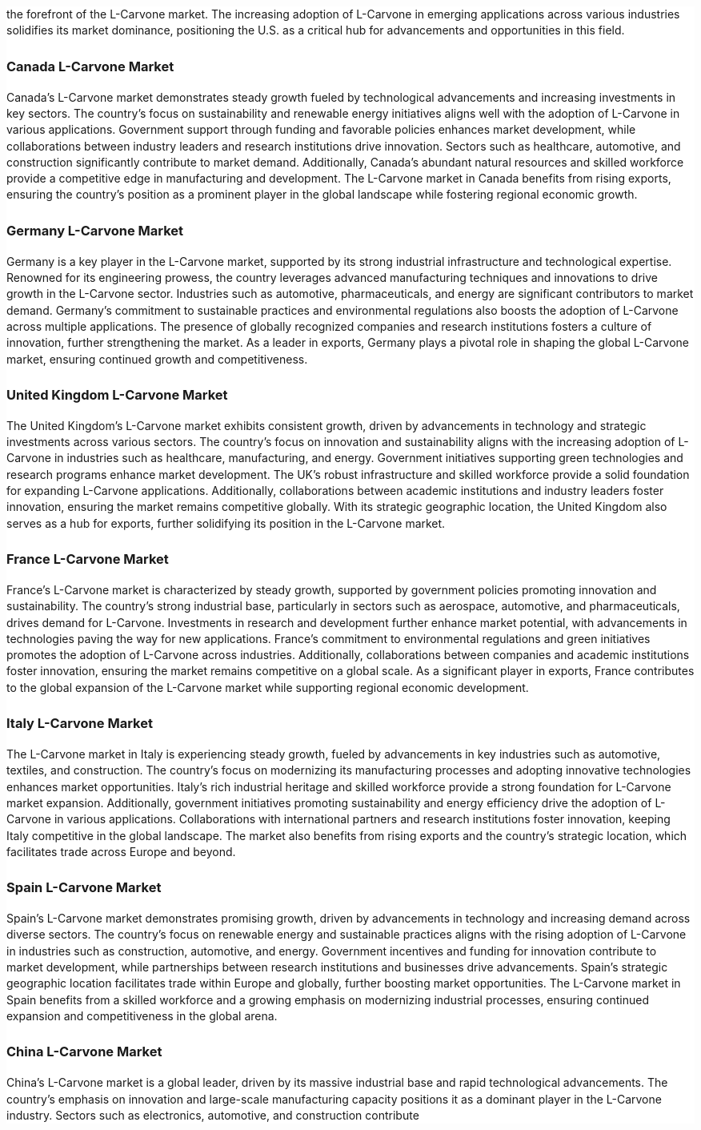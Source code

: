 the forefront of the L-Carvone market. The increasing adoption of L-Carvone in emerging applications across various industries solidifies its market dominance, positioning the U.S. as a critical hub for advancements and opportunities in this field.</p><h3>Canada L-Carvone Market</h3><p>Canada&rsquo;s L-Carvone market demonstrates steady growth fueled by technological advancements and increasing investments in key sectors. The country&rsquo;s focus on sustainability and renewable energy initiatives aligns well with the adoption of L-Carvone in various applications. Government support through funding and favorable policies enhances market development, while collaborations between industry leaders and research institutions drive innovation. Sectors such as healthcare, automotive, and construction significantly contribute to market demand. Additionally, Canada&rsquo;s abundant natural resources and skilled workforce provide a competitive edge in manufacturing and development. The L-Carvone market in Canada benefits from rising exports, ensuring the country&rsquo;s position as a prominent player in the global landscape while fostering regional economic growth.</p><h3>Germany L-Carvone Market</h3><p>Germany is a key player in the L-Carvone market, supported by its strong industrial infrastructure and technological expertise. Renowned for its engineering prowess, the country leverages advanced manufacturing techniques and innovations to drive growth in the L-Carvone sector. Industries such as automotive, pharmaceuticals, and energy are significant contributors to market demand. Germany&rsquo;s commitment to sustainable practices and environmental regulations also boosts the adoption of L-Carvone across multiple applications. The presence of globally recognized companies and research institutions fosters a culture of innovation, further strengthening the market. As a leader in exports, Germany plays a pivotal role in shaping the global L-Carvone market, ensuring continued growth and competitiveness.</p><h3>United Kingdom L-Carvone Market</h3><p>The United Kingdom&rsquo;s L-Carvone market exhibits consistent growth, driven by advancements in technology and strategic investments across various sectors. The country&rsquo;s focus on innovation and sustainability aligns with the increasing adoption of L-Carvone in industries such as healthcare, manufacturing, and energy. Government initiatives supporting green technologies and research programs enhance market development. The UK&rsquo;s robust infrastructure and skilled workforce provide a solid foundation for expanding L-Carvone applications. Additionally, collaborations between academic institutions and industry leaders foster innovation, ensuring the market remains competitive globally. With its strategic geographic location, the United Kingdom also serves as a hub for exports, further solidifying its position in the L-Carvone market.</p><h3>France L-Carvone Market</h3><p>France&rsquo;s L-Carvone market is characterized by steady growth, supported by government policies promoting innovation and sustainability. The country&rsquo;s strong industrial base, particularly in sectors such as aerospace, automotive, and pharmaceuticals, drives demand for L-Carvone. Investments in research and development further enhance market potential, with advancements in technologies paving the way for new applications. France&rsquo;s commitment to environmental regulations and green initiatives promotes the adoption of L-Carvone across industries. Additionally, collaborations between companies and academic institutions foster innovation, ensuring the market remains competitive on a global scale. As a significant player in exports, France contributes to the global expansion of the L-Carvone market while supporting regional economic development.</p><h3>Italy L-Carvone Market</h3><p>The L-Carvone market in Italy is experiencing steady growth, fueled by advancements in key industries such as automotive, textiles, and construction. The country&rsquo;s focus on modernizing its manufacturing processes and adopting innovative technologies enhances market opportunities. Italy&rsquo;s rich industrial heritage and skilled workforce provide a strong foundation for L-Carvone market expansion. Additionally, government initiatives promoting sustainability and energy efficiency drive the adoption of L-Carvone in various applications. Collaborations with international partners and research institutions foster innovation, keeping Italy competitive in the global landscape. The market also benefits from rising exports and the country&rsquo;s strategic location, which facilitates trade across Europe and beyond.</p><h3>Spain L-Carvone Market</h3><p>Spain&rsquo;s L-Carvone market demonstrates promising growth, driven by advancements in technology and increasing demand across diverse sectors. The country&rsquo;s focus on renewable energy and sustainable practices aligns with the rising adoption of L-Carvone in industries such as construction, automotive, and energy. Government incentives and funding for innovation contribute to market development, while partnerships between research institutions and businesses drive advancements. Spain&rsquo;s strategic geographic location facilitates trade within Europe and globally, further boosting market opportunities. The L-Carvone market in Spain benefits from a skilled workforce and a growing emphasis on modernizing industrial processes, ensuring continued expansion and competitiveness in the global arena.</p><h3>China L-Carvone Market</h3><p>China&rsquo;s L-Carvone market is a global leader, driven by its massive industrial base and rapid technological advancements. The country&rsquo;s emphasis on innovation and large-scale manufacturing capacity positions it as a dominant player in the L-Carvone industry. Sectors such as electronics, automotive, and construction contribute